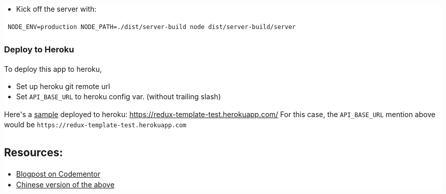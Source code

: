 - Kick off the server with:

` NODE_ENV=production NODE_PATH=./dist/server-build node dist/server-build/server`

### Deploy to Heroku

To deploy this app to heroku,

- Set up heroku git remote url
- Set `API_BASE_URL` to heroku config var. (without trailing slash)

Here's a [sample](https://redux-template-test.herokuapp.com/) deployed to heroku: https://redux-template-test.herokuapp.com/
For this case, the `API_BASE_URL` mention above would be `https://redux-template-test.herokuapp.com`


## Resources:
- [Blogpost on Codementor](https://www.codementor.io/reactjs/tutorial/redux-server-rendering-react-router-universal-web-app)
- [Chinese version of the above](http://mz026.logdown.com/posts/308147-hello-redux-2-3-server-rendering)


